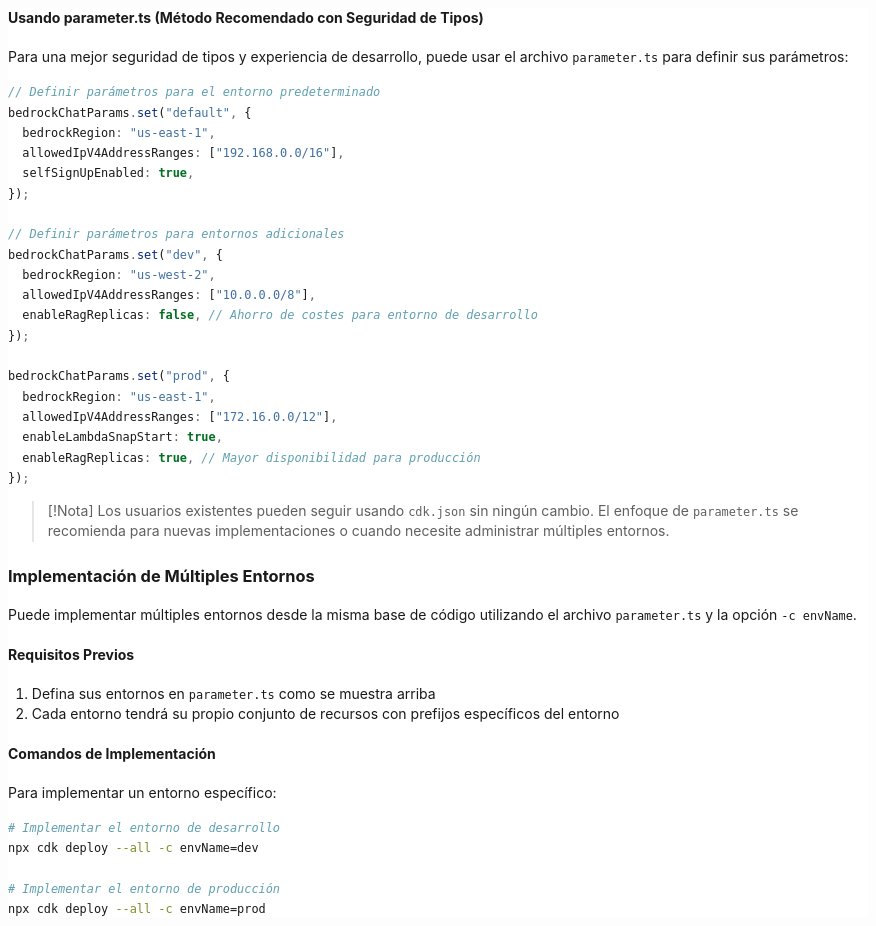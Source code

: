 #### Usando parameter.ts (Método Recomendado con Seguridad de Tipos)

Para una mejor seguridad de tipos y experiencia de desarrollo, puede usar el archivo `parameter.ts` para definir sus parámetros:

```typescript
// Definir parámetros para el entorno predeterminado
bedrockChatParams.set("default", {
  bedrockRegion: "us-east-1",
  allowedIpV4AddressRanges: ["192.168.0.0/16"],
  selfSignUpEnabled: true,
});

// Definir parámetros para entornos adicionales
bedrockChatParams.set("dev", {
  bedrockRegion: "us-west-2",
  allowedIpV4AddressRanges: ["10.0.0.0/8"],
  enableRagReplicas: false, // Ahorro de costes para entorno de desarrollo
});

bedrockChatParams.set("prod", {
  bedrockRegion: "us-east-1",
  allowedIpV4AddressRanges: ["172.16.0.0/12"],
  enableLambdaSnapStart: true,
  enableRagReplicas: true, // Mayor disponibilidad para producción
});
```

> [!Nota]
> Los usuarios existentes pueden seguir usando `cdk.json` sin ningún cambio. El enfoque de `parameter.ts` se recomienda para nuevas implementaciones o cuando necesite administrar múltiples entornos.

### Implementación de Múltiples Entornos

Puede implementar múltiples entornos desde la misma base de código utilizando el archivo `parameter.ts` y la opción `-c envName`.

#### Requisitos Previos

1. Defina sus entornos en `parameter.ts` como se muestra arriba
2. Cada entorno tendrá su propio conjunto de recursos con prefijos específicos del entorno

#### Comandos de Implementación

Para implementar un entorno específico:

```bash
# Implementar el entorno de desarrollo
npx cdk deploy --all -c envName=dev

# Implementar el entorno de producción
npx cdk deploy --all -c envName=prod
```
